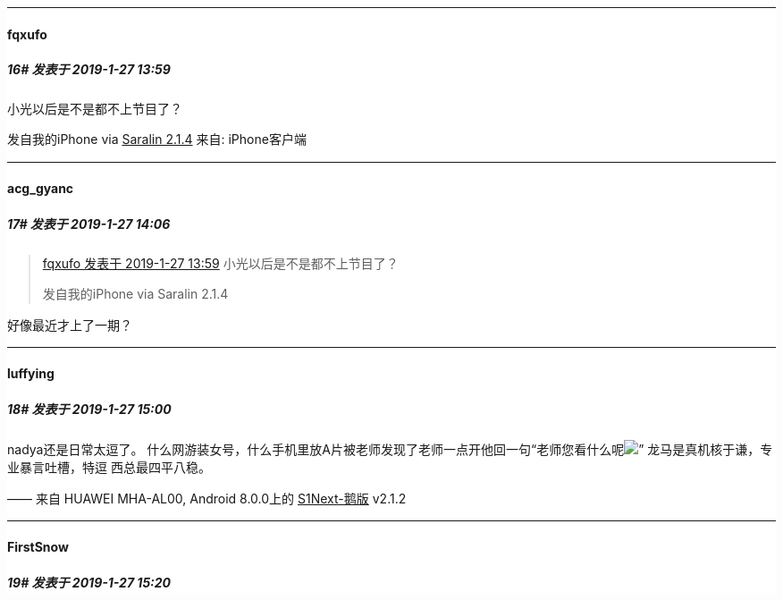 

*****

####  fqxufo  
##### 16#       发表于 2019-1-27 13:59




小光以后是不是都不上节目了？

发自我的iPhone via [Saralin 2.1.4](https://itunes.apple.com/cn/app/saralin/id1086444812)
来自: iPhone客户端







*****

####  acg_gyanc  
##### 17#       发表于 2019-1-27 14:06



<blockquote><a href="httphttps://bbs.saraba1st.com/2b/forum.php?mod=redirect&amp;goto=findpost&amp;pid=42404104&amp;ptid=1806900" target="_blank">fqxufo 发表于 2019-1-27 13:59</a>
小光以后是不是都不上节目了？

发自我的iPhone via Saralin 2.1.4</blockquote>
好像最近才上了一期？







*****

####  luffying  
##### 18#       发表于 2019-1-27 15:00




nadya还是日常太逗了。
什么网游装女号，什么手机里放A片被老师发现了老师一点开他回一句“老师您看什么呢<img src="https://static.saraba1st.com/image/smiley/face2017/047.png" referrerpolicy="no-referrer">”
龙马是真机核于谦，专业暴言吐槽，特逗
西总最四平八稳。

—— 来自 HUAWEI MHA-AL00, Android 8.0.0上的 [S1Next-鹅版](https://github.com/ykrank/S1-Next/releases) v2.1.2







*****

####  FirstSnow  
##### 19#       发表于 2019-1-27 15:20
